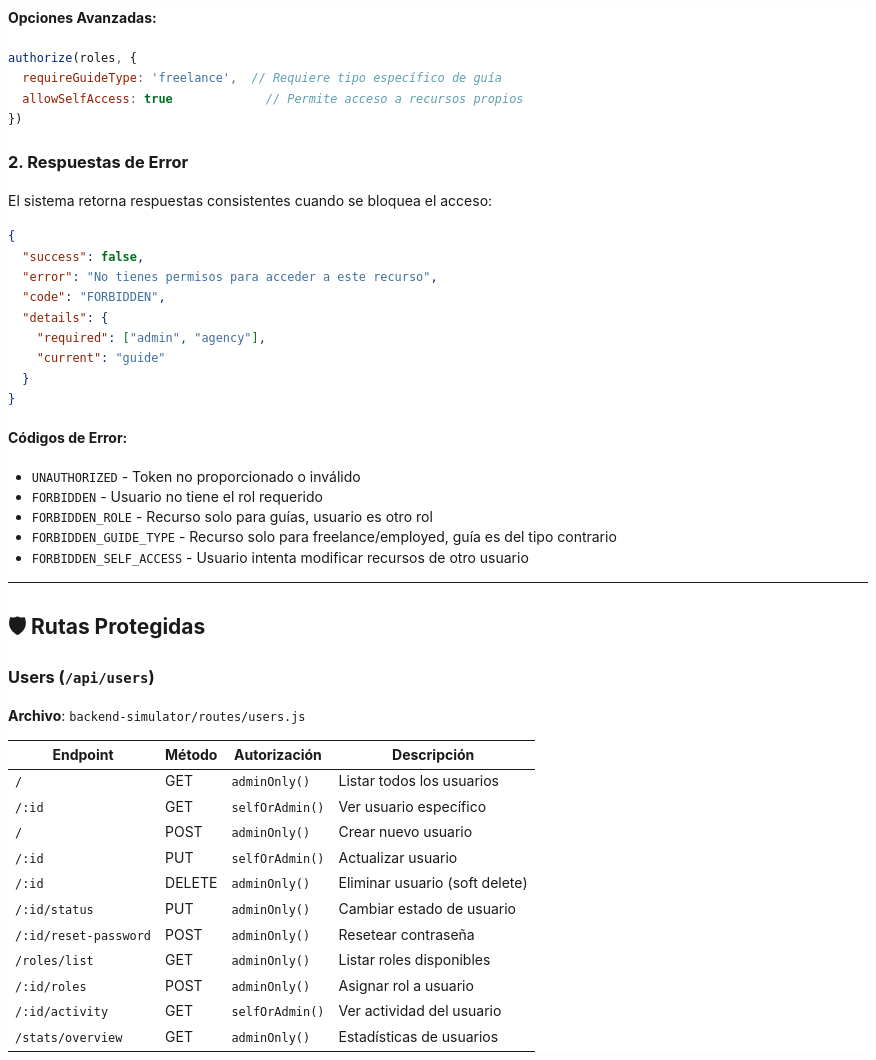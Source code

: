 #### Opciones Avanzadas:

```javascript
authorize(roles, {
  requireGuideType: 'freelance',  // Requiere tipo específico de guía
  allowSelfAccess: true             // Permite acceso a recursos propios
})
```

### 2. Respuestas de Error

El sistema retorna respuestas consistentes cuando se bloquea el acceso:

```json
{
  "success": false,
  "error": "No tienes permisos para acceder a este recurso",
  "code": "FORBIDDEN",
  "details": {
    "required": ["admin", "agency"],
    "current": "guide"
  }
}
```

#### Códigos de Error:

- `UNAUTHORIZED` - Token no proporcionado o inválido
- `FORBIDDEN` - Usuario no tiene el rol requerido
- `FORBIDDEN_ROLE` - Recurso solo para guías, usuario es otro rol
- `FORBIDDEN_GUIDE_TYPE` - Recurso solo para freelance/employed, guía es del tipo contrario
- `FORBIDDEN_SELF_ACCESS` - Usuario intenta modificar recursos de otro usuario

---

## 🛡️ Rutas Protegidas

### Users (`/api/users`)

**Archivo**: `backend-simulator/routes/users.js`

| Endpoint | Método | Autorización | Descripción |
|----------|--------|-------------|-------------|
| `/` | GET | `adminOnly()` | Listar todos los usuarios |
| `/:id` | GET | `selfOrAdmin()` | Ver usuario específico |
| `/` | POST | `adminOnly()` | Crear nuevo usuario |
| `/:id` | PUT | `selfOrAdmin()` | Actualizar usuario |
| `/:id` | DELETE | `adminOnly()` | Eliminar usuario (soft delete) |
| `/:id/status` | PUT | `adminOnly()` | Cambiar estado de usuario |
| `/:id/reset-password` | POST | `adminOnly()` | Resetear contraseña |
| `/roles/list` | GET | `adminOnly()` | Listar roles disponibles |
| `/:id/roles` | POST | `adminOnly()` | Asignar rol a usuario |
| `/:id/activity` | GET | `selfOrAdmin()` | Ver actividad del usuario |
| `/stats/overview` | GET | `adminOnly()` | Estadísticas de usuarios |
